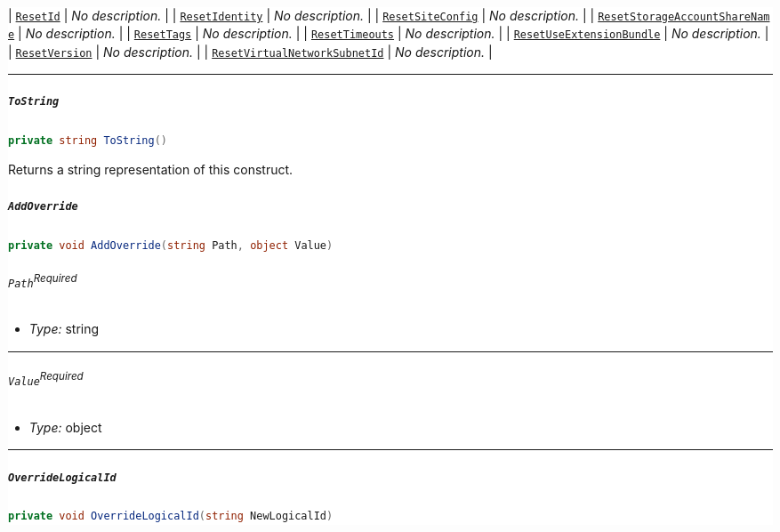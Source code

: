 | <code><a href="#@cdktf/provider-azurerm.logicAppStandard.LogicAppStandard.resetId">ResetId</a></code> | *No description.* |
| <code><a href="#@cdktf/provider-azurerm.logicAppStandard.LogicAppStandard.resetIdentity">ResetIdentity</a></code> | *No description.* |
| <code><a href="#@cdktf/provider-azurerm.logicAppStandard.LogicAppStandard.resetSiteConfig">ResetSiteConfig</a></code> | *No description.* |
| <code><a href="#@cdktf/provider-azurerm.logicAppStandard.LogicAppStandard.resetStorageAccountShareName">ResetStorageAccountShareName</a></code> | *No description.* |
| <code><a href="#@cdktf/provider-azurerm.logicAppStandard.LogicAppStandard.resetTags">ResetTags</a></code> | *No description.* |
| <code><a href="#@cdktf/provider-azurerm.logicAppStandard.LogicAppStandard.resetTimeouts">ResetTimeouts</a></code> | *No description.* |
| <code><a href="#@cdktf/provider-azurerm.logicAppStandard.LogicAppStandard.resetUseExtensionBundle">ResetUseExtensionBundle</a></code> | *No description.* |
| <code><a href="#@cdktf/provider-azurerm.logicAppStandard.LogicAppStandard.resetVersion">ResetVersion</a></code> | *No description.* |
| <code><a href="#@cdktf/provider-azurerm.logicAppStandard.LogicAppStandard.resetVirtualNetworkSubnetId">ResetVirtualNetworkSubnetId</a></code> | *No description.* |

---

##### `ToString` <a name="ToString" id="@cdktf/provider-azurerm.logicAppStandard.LogicAppStandard.toString"></a>

```csharp
private string ToString()
```

Returns a string representation of this construct.

##### `AddOverride` <a name="AddOverride" id="@cdktf/provider-azurerm.logicAppStandard.LogicAppStandard.addOverride"></a>

```csharp
private void AddOverride(string Path, object Value)
```

###### `Path`<sup>Required</sup> <a name="Path" id="@cdktf/provider-azurerm.logicAppStandard.LogicAppStandard.addOverride.parameter.path"></a>

- *Type:* string

---

###### `Value`<sup>Required</sup> <a name="Value" id="@cdktf/provider-azurerm.logicAppStandard.LogicAppStandard.addOverride.parameter.value"></a>

- *Type:* object

---

##### `OverrideLogicalId` <a name="OverrideLogicalId" id="@cdktf/provider-azurerm.logicAppStandard.LogicAppStandard.overrideLogicalId"></a>

```csharp
private void OverrideLogicalId(string NewLogicalId)
```

